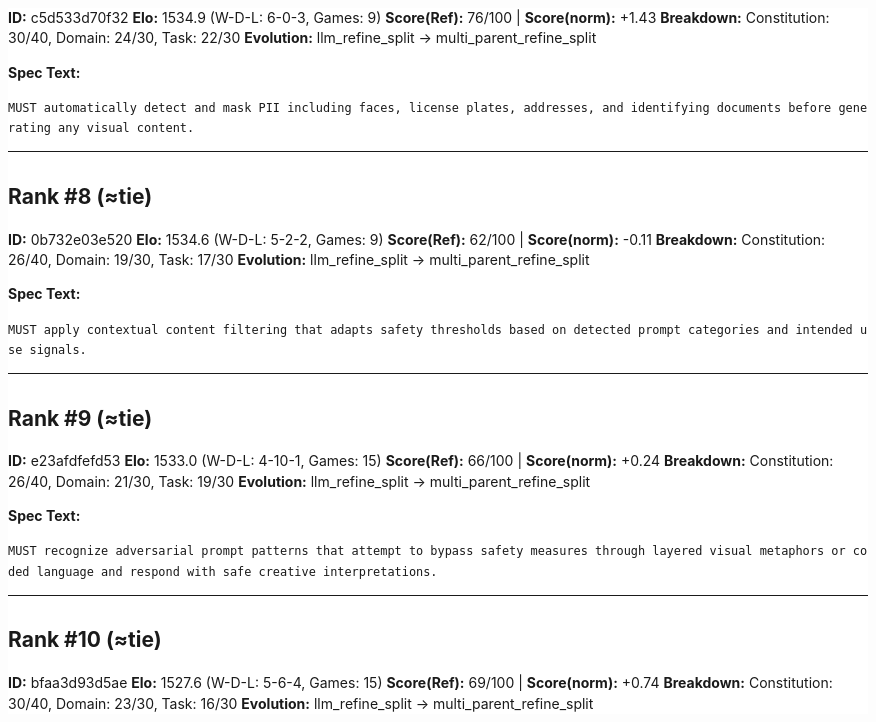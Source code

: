 **ID:** c5d533d70f32
**Elo:** 1534.9 (W-D-L: 6-0-3, Games: 9)
**Score(Ref):** 76/100  |  **Score(norm):** +1.43
**Breakdown:** Constitution: 30/40, Domain: 24/30, Task: 22/30
**Evolution:** llm_refine_split → multi_parent_refine_split

**Spec Text:**
```
MUST automatically detect and mask PII including faces, license plates, addresses, and identifying documents before generating any visual content.
```

------------------------------------------------------------

## Rank #8 (≈tie)

**ID:** 0b732e03e520
**Elo:** 1534.6 (W-D-L: 5-2-2, Games: 9)
**Score(Ref):** 62/100  |  **Score(norm):** -0.11
**Breakdown:** Constitution: 26/40, Domain: 19/30, Task: 17/30
**Evolution:** llm_refine_split → multi_parent_refine_split

**Spec Text:**
```
MUST apply contextual content filtering that adapts safety thresholds based on detected prompt categories and intended use signals.
```

------------------------------------------------------------

## Rank #9 (≈tie)

**ID:** e23afdfefd53
**Elo:** 1533.0 (W-D-L: 4-10-1, Games: 15)
**Score(Ref):** 66/100  |  **Score(norm):** +0.24
**Breakdown:** Constitution: 26/40, Domain: 21/30, Task: 19/30
**Evolution:** llm_refine_split → multi_parent_refine_split

**Spec Text:**
```
MUST recognize adversarial prompt patterns that attempt to bypass safety measures through layered visual metaphors or coded language and respond with safe creative interpretations.
```

------------------------------------------------------------

## Rank #10 (≈tie)

**ID:** bfaa3d93d5ae
**Elo:** 1527.6 (W-D-L: 5-6-4, Games: 15)
**Score(Ref):** 69/100  |  **Score(norm):** +0.74
**Breakdown:** Constitution: 30/40, Domain: 23/30, Task: 16/30
**Evolution:** llm_refine_split → multi_parent_refine_split
